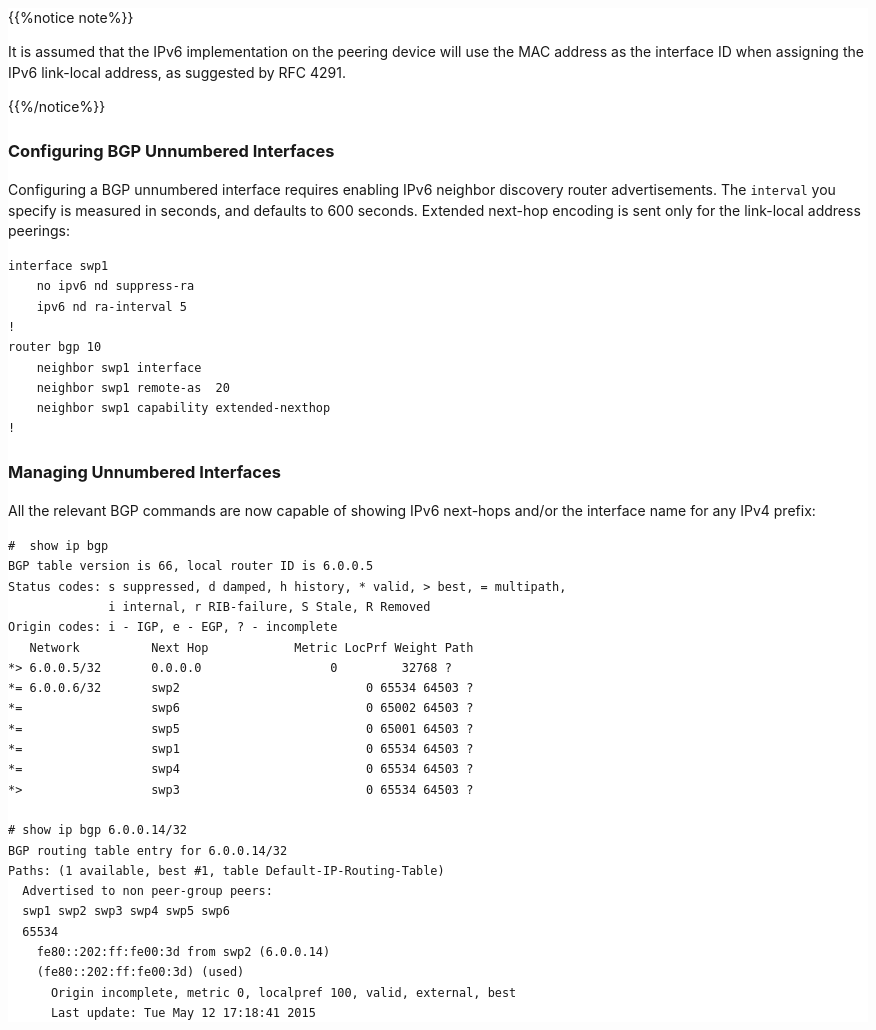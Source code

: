 {{%notice note%}}

It is assumed that the IPv6 implementation on the peering device will
use the MAC address as the interface ID when assigning the IPv6
link-local address, as suggested by RFC 4291.

{{%/notice%}}

### Configuring BGP Unnumbered Interfaces

Configuring a BGP unnumbered interface requires enabling IPv6 neighbor
discovery router advertisements. The `interval` you specify is measured
in seconds, and defaults to 600 seconds. Extended next-hop encoding is
sent only for the link-local address peerings:

    interface swp1
        no ipv6 nd suppress-ra
        ipv6 nd ra-interval 5
    !
    router bgp 10
        neighbor swp1 interface
        neighbor swp1 remote-as  20
        neighbor swp1 capability extended-nexthop
    !

### Managing Unnumbered Interfaces

All the relevant BGP commands are now capable of showing IPv6 next-hops
and/or the interface name for any IPv4 prefix:

    #  show ip bgp
    BGP table version is 66, local router ID is 6.0.0.5
    Status codes: s suppressed, d damped, h history, * valid, > best, = multipath,
                  i internal, r RIB-failure, S Stale, R Removed
    Origin codes: i - IGP, e - EGP, ? - incomplete
       Network          Next Hop            Metric LocPrf Weight Path
    *> 6.0.0.5/32       0.0.0.0                  0         32768 ?
    *= 6.0.0.6/32       swp2                          0 65534 64503 ?
    *=                  swp6                          0 65002 64503 ?
    *=                  swp5                          0 65001 64503 ?
    *=                  swp1                          0 65534 64503 ?
    *=                  swp4                          0 65534 64503 ?
    *>                  swp3                          0 65534 64503 ?
    
    # show ip bgp 6.0.0.14/32
    BGP routing table entry for 6.0.0.14/32
    Paths: (1 available, best #1, table Default-IP-Routing-Table)
      Advertised to non peer-group peers:
      swp1 swp2 swp3 swp4 swp5 swp6
      65534
        fe80::202:ff:fe00:3d from swp2 (6.0.0.14)
        (fe80::202:ff:fe00:3d) (used)
          Origin incomplete, metric 0, localpref 100, valid, external, best
          Last update: Tue May 12 17:18:41 2015

